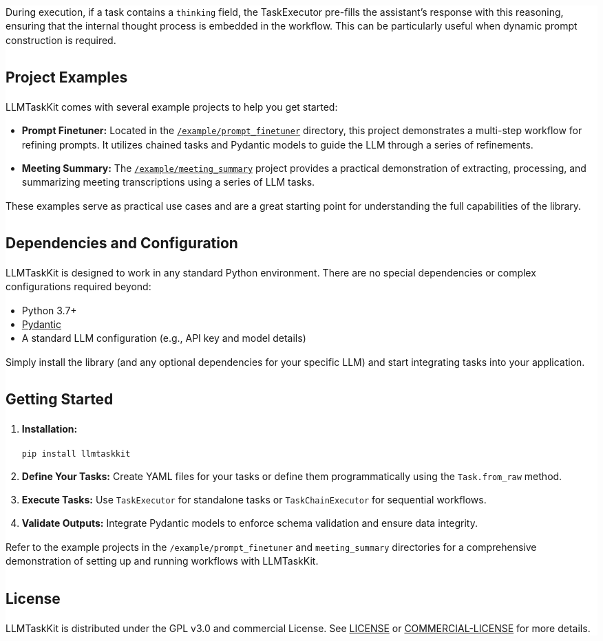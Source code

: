 During execution, if a task contains a `thinking` field, the TaskExecutor pre-fills the assistant’s response with this reasoning, ensuring that the internal thought process is embedded in the workflow. This can be particularly useful when dynamic prompt construction is required.

## Project Examples

LLMTaskKit comes with several example projects to help you get started:

- **Prompt Finetuner:** Located in the [`/example/prompt_finetuner`](./example/prompt_finetuner) directory, this project demonstrates a multi-step workflow for refining prompts. It utilizes chained tasks and Pydantic models to guide the LLM through a series of refinements.
  
- **Meeting Summary:** The [`/example/meeting_summary`](./example/meeting_summary) project provides a practical demonstration of extracting, processing, and summarizing meeting transcriptions using a series of LLM tasks.

These examples serve as practical use cases and are a great starting point for understanding the full capabilities of the library.

## Dependencies and Configuration

LLMTaskKit is designed to work in any standard Python environment. There are no special dependencies or complex configurations required beyond:
- Python 3.7+
- [Pydantic](https://pydantic-docs.helpmanual.io/)
- A standard LLM configuration (e.g., API key and model details)

Simply install the library (and any optional dependencies for your specific LLM) and start integrating tasks into your application.

## Getting Started

1. **Installation:**
   ```bash
   pip install llmtaskkit
   ```

2. **Define Your Tasks:**
   Create YAML files for your tasks or define them programmatically using the `Task.from_raw` method.

3. **Execute Tasks:**
   Use `TaskExecutor` for standalone tasks or `TaskChainExecutor` for sequential workflows.

4. **Validate Outputs:**
   Integrate Pydantic models to enforce schema validation and ensure data integrity.

Refer to the example projects in the `/example/prompt_finetuner` and `meeting_summary` directories for a comprehensive demonstration of setting up and running workflows with LLMTaskKit.

## License

LLMTaskKit is distributed under the GPL v3.0 and commercial License. See [LICENSE](LICENSE) or [COMMERCIAL-LICENSE](COMMERCIAL-LICENSE.md) for more details.
